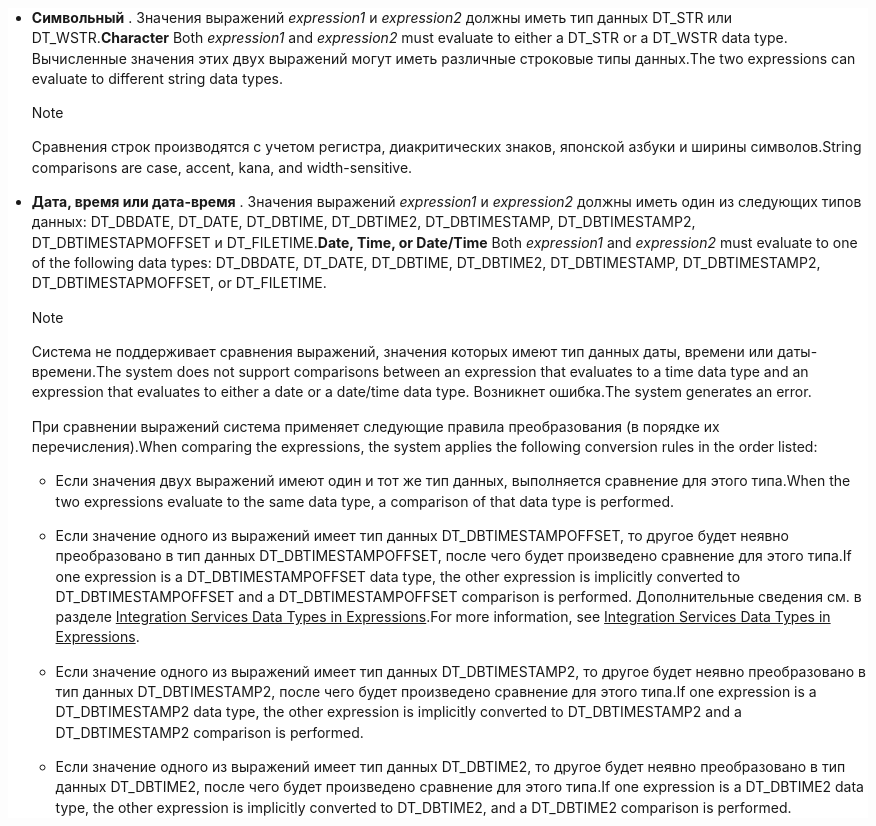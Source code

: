 -   <span data-ttu-id="1eaa5-123">**Символьный** . Значения выражений *expression1* и *expression2* должны иметь тип данных DT_STR или DT_WSTR.</span><span class="sxs-lookup"><span data-stu-id="1eaa5-123">**Character** Both *expression1* and *expression2* must evaluate to either a DT_STR or a DT_WSTR data type.</span></span> <span data-ttu-id="1eaa5-124">Вычисленные значения этих двух выражений могут иметь различные строковые типы данных.</span><span class="sxs-lookup"><span data-stu-id="1eaa5-124">The two expressions can evaluate to different string data types.</span></span>  
  
    > [!NOTE]  
    >  <span data-ttu-id="1eaa5-125">Сравнения строк производятся с учетом регистра, диакритических знаков, японской азбуки и ширины символов.</span><span class="sxs-lookup"><span data-stu-id="1eaa5-125">String comparisons are case, accent, kana, and width-sensitive.</span></span>  
  
-   <span data-ttu-id="1eaa5-126">**Дата, время или дата-время** . Значения выражений *expression1* и *expression2* должны иметь один из следующих типов данных: DT_DBDATE, DT_DATE, DT_DBTIME, DT_DBTIME2, DT_DBTIMESTAMP, DT_DBTIMESTAMP2, DT_DBTIMESTAPMOFFSET и DT_FILETIME.</span><span class="sxs-lookup"><span data-stu-id="1eaa5-126">**Date, Time, or Date/Time** Both *expression1* and *expression2* must evaluate to one of the following data types: DT_DBDATE, DT_DATE, DT_DBTIME, DT_DBTIME2, DT_DBTIMESTAMP, DT_DBTIMESTAMP2, DT_DBTIMESTAPMOFFSET, or DT_FILETIME.</span></span>  
  
    > [!NOTE]  
    >  <span data-ttu-id="1eaa5-127">Система не поддерживает сравнения выражений, значения которых имеют тип данных даты, времени или даты-времени.</span><span class="sxs-lookup"><span data-stu-id="1eaa5-127">The system does not support comparisons between an expression that evaluates to a time data type and an expression that evaluates to either a date or a date/time data type.</span></span> <span data-ttu-id="1eaa5-128">Возникнет ошибка.</span><span class="sxs-lookup"><span data-stu-id="1eaa5-128">The system generates an error.</span></span>  
  
     <span data-ttu-id="1eaa5-129">При сравнении выражений система применяет следующие правила преобразования (в порядке их перечисления).</span><span class="sxs-lookup"><span data-stu-id="1eaa5-129">When comparing the expressions, the system applies the following conversion rules in the order listed:</span></span>  
  
    -   <span data-ttu-id="1eaa5-130">Если значения двух выражений имеют один и тот же тип данных, выполняется сравнение для этого типа.</span><span class="sxs-lookup"><span data-stu-id="1eaa5-130">When the two expressions evaluate to the same data type, a comparison of that data type is performed.</span></span>  
  
    -   <span data-ttu-id="1eaa5-131">Если значение одного из выражений имеет тип данных DT_DBTIMESTAMPOFFSET, то другое будет неявно преобразовано в тип данных DT_DBTIMESTAMPOFFSET, после чего будет произведено сравнение для этого типа.</span><span class="sxs-lookup"><span data-stu-id="1eaa5-131">If one expression is a DT_DBTIMESTAMPOFFSET data type, the other expression is implicitly converted to DT_DBTIMESTAMPOFFSET and a DT_DBTIMESTAMPOFFSET comparison is performed.</span></span> <span data-ttu-id="1eaa5-132">Дополнительные сведения см. в разделе [Integration Services Data Types in Expressions](integration-services-data-types-in-expressions.md).</span><span class="sxs-lookup"><span data-stu-id="1eaa5-132">For more information, see [Integration Services Data Types in Expressions](integration-services-data-types-in-expressions.md).</span></span>  
  
    -   <span data-ttu-id="1eaa5-133">Если значение одного из выражений имеет тип данных DT_DBTIMESTAMP2, то другое будет неявно преобразовано в тип данных DT_DBTIMESTAMP2, после чего будет произведено сравнение для этого типа.</span><span class="sxs-lookup"><span data-stu-id="1eaa5-133">If one expression is a DT_DBTIMESTAMP2 data type, the other expression is implicitly converted to DT_DBTIMESTAMP2 and a DT_DBTIMESTAMP2 comparison is performed.</span></span>  
  
    -   <span data-ttu-id="1eaa5-134">Если значение одного из выражений имеет тип данных DT_DBTIME2, то другое будет неявно преобразовано в тип данных DT_DBTIME2, после чего будет произведено сравнение для этого типа.</span><span class="sxs-lookup"><span data-stu-id="1eaa5-134">If one expression is a DT_DBTIME2 data type, the other expression is implicitly converted to DT_DBTIME2, and a DT_DBTIME2 comparison is performed.</span></span>  
  